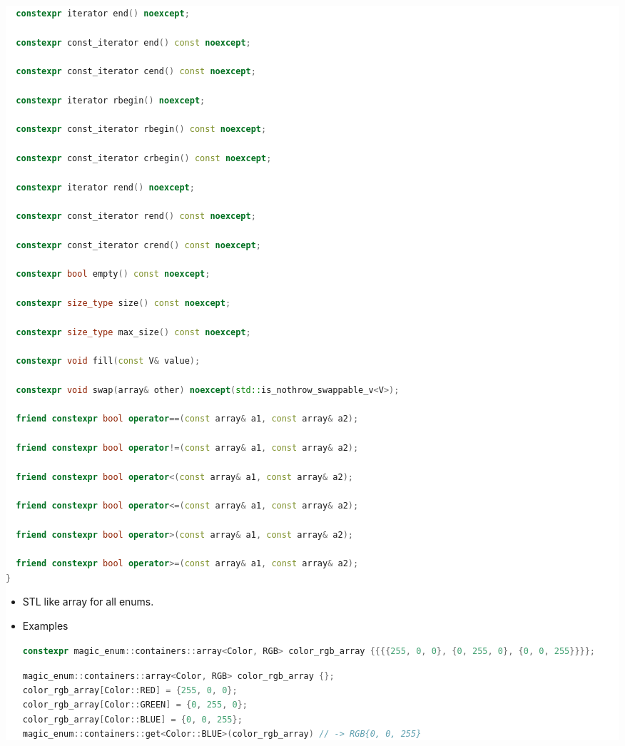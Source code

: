 ```cpp
  constexpr iterator end() noexcept;

  constexpr const_iterator end() const noexcept;

  constexpr const_iterator cend() const noexcept;

  constexpr iterator rbegin() noexcept;

  constexpr const_iterator rbegin() const noexcept;

  constexpr const_iterator crbegin() const noexcept;

  constexpr iterator rend() noexcept;

  constexpr const_iterator rend() const noexcept;

  constexpr const_iterator crend() const noexcept;

  constexpr bool empty() const noexcept;

  constexpr size_type size() const noexcept;

  constexpr size_type max_size() const noexcept;

  constexpr void fill(const V& value);

  constexpr void swap(array& other) noexcept(std::is_nothrow_swappable_v<V>);

  friend constexpr bool operator==(const array& a1, const array& a2);

  friend constexpr bool operator!=(const array& a1, const array& a2);

  friend constexpr bool operator<(const array& a1, const array& a2);

  friend constexpr bool operator<=(const array& a1, const array& a2);

  friend constexpr bool operator>(const array& a1, const array& a2);

  friend constexpr bool operator>=(const array& a1, const array& a2);
}
```

* STL like array for all enums.

* Examples

  ```cpp
  constexpr magic_enum::containers::array<Color, RGB> color_rgb_array {{{{255, 0, 0}, {0, 255, 0}, {0, 0, 255}}}};
  ```

  ```cpp
  magic_enum::containers::array<Color, RGB> color_rgb_array {};
  color_rgb_array[Color::RED] = {255, 0, 0};
  color_rgb_array[Color::GREEN] = {0, 255, 0};
  color_rgb_array[Color::BLUE] = {0, 0, 255};
  magic_enum::containers::get<Color::BLUE>(color_rgb_array) // -> RGB{0, 0, 255}
  ```
